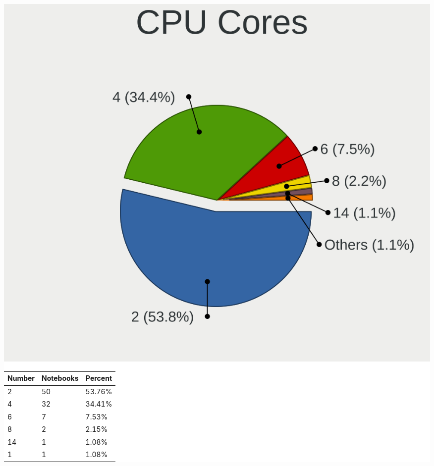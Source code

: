 ![CPU Cores](./images/pie_chart/cpu_cores.svg)


| Number | Notebooks | Percent |
|--------|-----------|---------|
| 2      | 50        | 53.76%  |
| 4      | 32        | 34.41%  |
| 6      | 7         | 7.53%   |
| 8      | 2         | 2.15%   |
| 14     | 1         | 1.08%   |
| 1      | 1         | 1.08%   |
